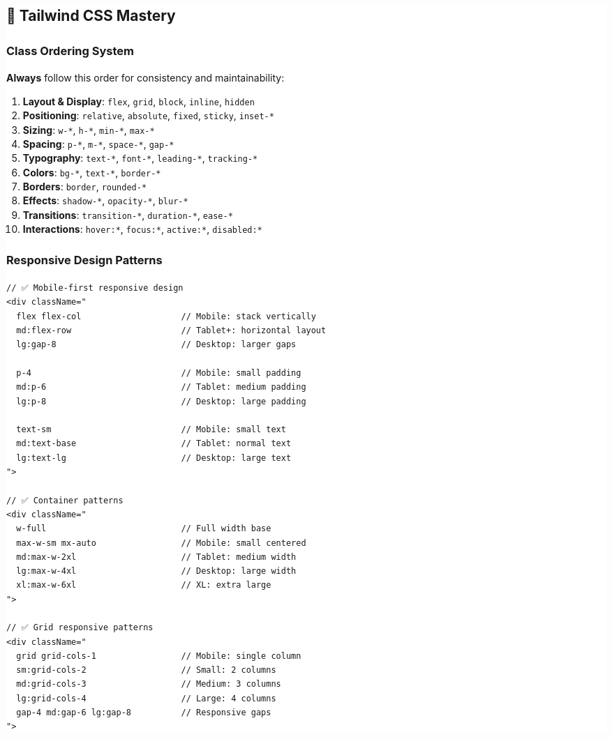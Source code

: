 
## 🎨 Tailwind CSS Mastery

### Class Ordering System
**Always** follow this order for consistency and maintainability:

1. **Layout & Display**: `flex`, `grid`, `block`, `inline`, `hidden`
2. **Positioning**: `relative`, `absolute`, `fixed`, `sticky`, `inset-*`
3. **Sizing**: `w-*`, `h-*`, `min-*`, `max-*`
4. **Spacing**: `p-*`, `m-*`, `space-*`, `gap-*`
5. **Typography**: `text-*`, `font-*`, `leading-*`, `tracking-*`
6. **Colors**: `bg-*`, `text-*`, `border-*`
7. **Borders**: `border`, `rounded-*`
8. **Effects**: `shadow-*`, `opacity-*`, `blur-*`
9. **Transitions**: `transition-*`, `duration-*`, `ease-*`
10. **Interactions**: `hover:*`, `focus:*`, `active:*`, `disabled:*`

### Responsive Design Patterns
```tsx
// ✅ Mobile-first responsive design
<div className="
  flex flex-col                    // Mobile: stack vertically
  md:flex-row                      // Tablet+: horizontal layout
  lg:gap-8                         // Desktop: larger gaps
  
  p-4                              // Mobile: small padding
  md:p-6                           // Tablet: medium padding
  lg:p-8                           // Desktop: large padding
  
  text-sm                          // Mobile: small text
  md:text-base                     // Tablet: normal text
  lg:text-lg                       // Desktop: large text
">

// ✅ Container patterns
<div className="
  w-full                           // Full width base
  max-w-sm mx-auto                 // Mobile: small centered
  md:max-w-2xl                     // Tablet: medium width
  lg:max-w-4xl                     // Desktop: large width
  xl:max-w-6xl                     // XL: extra large
">

// ✅ Grid responsive patterns
<div className="
  grid grid-cols-1                 // Mobile: single column
  sm:grid-cols-2                   // Small: 2 columns
  md:grid-cols-3                   // Medium: 3 columns
  lg:grid-cols-4                   // Large: 4 columns
  gap-4 md:gap-6 lg:gap-8          // Responsive gaps
">
```
